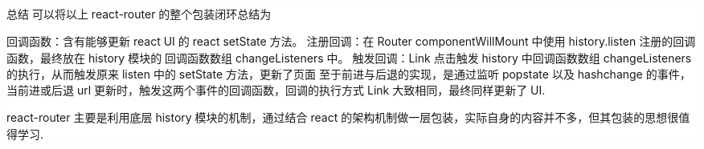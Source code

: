总结
可以将以上 react-router 的整个包装闭环总结为

回调函数：含有能够更新 react UI 的 react setState 方法。
注册回调：在 Router componentWillMount 中使用 history.listen 注册的回调函数，最终放在 history 模块的 回调函数数组 changeListeners 中。
触发回调：Link 点击触发 history 中回调函数数组 changeListeners 的执行，从而触发原来 listen 中的 setState 方法，更新了页面
至于前进与后退的实现，是通过监听 popstate 以及 hashchange 的事件，当前进或后退 url 更新时，触发这两个事件的回调函数，回调的执行方式 Link 大致相同，最终同样更新了 UI.

react-router 主要是利用底层 history 模块的机制，通过结合 react 的架构机制做一层包装，实际自身的内容并不多，但其包装的思想很值得学习.


